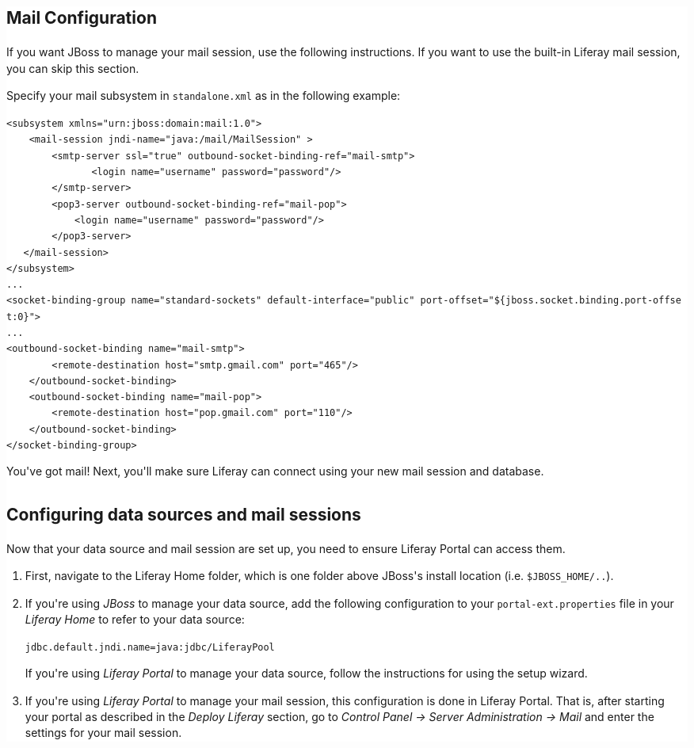 ## Mail Configuration [](id=mail-configuration)

If you want JBoss to manage your mail session, use the following instructions.
If you want to use the built-in Liferay mail session, you can skip this section.

Specify your mail subsystem in `standalone.xml` as in the following example:

    <subsystem xmlns="urn:jboss:domain:mail:1.0">
        <mail-session jndi-name="java:/mail/MailSession" >
            <smtp-server ssl="true" outbound-socket-binding-ref="mail-smtp">
                   <login name="username" password="password"/>
            </smtp-server>
            <pop3-server outbound-socket-binding-ref="mail-pop">
                <login name="username" password="password"/>
            </pop3-server>
       </mail-session>
    </subsystem>
    ...
    <socket-binding-group name="standard-sockets" default-interface="public" port-offset="${jboss.socket.binding.port-offset:0}">
    ...
    <outbound-socket-binding name="mail-smtp">
            <remote-destination host="smtp.gmail.com" port="465"/>
        </outbound-socket-binding>
        <outbound-socket-binding name="mail-pop">
            <remote-destination host="pop.gmail.com" port="110"/>
        </outbound-socket-binding>
    </socket-binding-group>
 
You've got mail! Next, you'll make sure Liferay can connect using your new mail
session and database.

## Configuring data sources and mail sessions [](id=configuring-data-sources-and-mail-sessions)

Now that your data source and mail session are set up, you need to ensure
Liferay Portal can access them.

1.  First, navigate to the Liferay Home folder, which is one folder above JBoss's
    install location (i.e. `$JBOSS_HOME/..`).

2.  If you're using *JBoss* to manage your data source, add the following
    configuration to your `portal-ext.properties` file in your *Liferay Home* to
    refer to your data source:

        jdbc.default.jndi.name=java:jdbc/LiferayPool

    If you're using *Liferay Portal* to manage your data source, follow the
    instructions for using the setup wizard.

3.  If you're using *Liferay Portal* to manage your mail session, this
    configuration is done in Liferay Portal. That is, after starting your
    portal as described in the *Deploy Liferay* section, go to *Control Panel
    &rarr; Server Administration &rarr; Mail* and enter the settings for your
    mail session.
